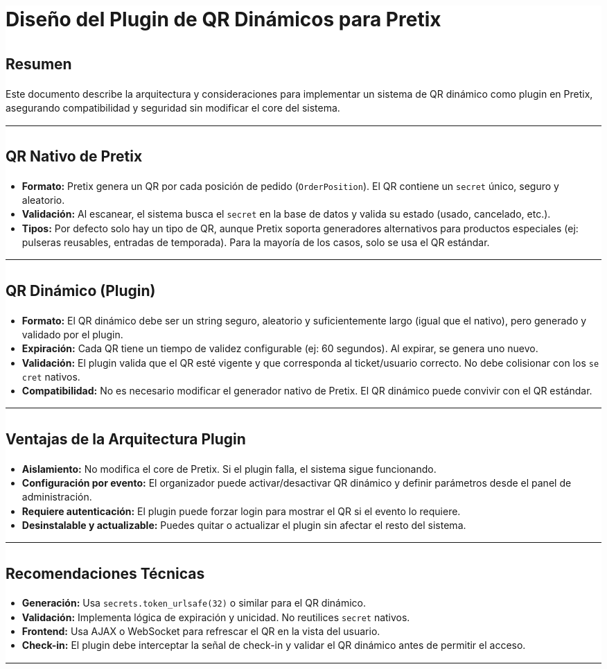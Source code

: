 # Diseño del Plugin de QR Dinámicos para Pretix

## Resumen
Este documento describe la arquitectura y consideraciones para implementar un sistema de QR dinámico como plugin en Pretix, asegurando compatibilidad y seguridad sin modificar el core del sistema.

---

## QR Nativo de Pretix
- **Formato:** Pretix genera un QR por cada posición de pedido (`OrderPosition`). El QR contiene un `secret` único, seguro y aleatorio.
- **Validación:** Al escanear, el sistema busca el `secret` en la base de datos y valida su estado (usado, cancelado, etc.).
- **Tipos:** Por defecto solo hay un tipo de QR, aunque Pretix soporta generadores alternativos para productos especiales (ej: pulseras reusables, entradas de temporada). Para la mayoría de los casos, solo se usa el QR estándar.

---

## QR Dinámico (Plugin)
- **Formato:** El QR dinámico debe ser un string seguro, aleatorio y suficientemente largo (igual que el nativo), pero generado y validado por el plugin.
- **Expiración:** Cada QR tiene un tiempo de validez configurable (ej: 60 segundos). Al expirar, se genera uno nuevo.
- **Validación:** El plugin valida que el QR esté vigente y que corresponda al ticket/usuario correcto. No debe colisionar con los `secret` nativos.
- **Compatibilidad:** No es necesario modificar el generador nativo de Pretix. El QR dinámico puede convivir con el QR estándar.

---

## Ventajas de la Arquitectura Plugin
- **Aislamiento:** No modifica el core de Pretix. Si el plugin falla, el sistema sigue funcionando.
- **Configuración por evento:** El organizador puede activar/desactivar QR dinámico y definir parámetros desde el panel de administración.
- **Requiere autenticación:** El plugin puede forzar login para mostrar el QR si el evento lo requiere.
- **Desinstalable y actualizable:** Puedes quitar o actualizar el plugin sin afectar el resto del sistema.

---

## Recomendaciones Técnicas
- **Generación:** Usa `secrets.token_urlsafe(32)` o similar para el QR dinámico.
- **Validación:** Implementa lógica de expiración y unicidad. No reutilices `secret` nativos.
- **Frontend:** Usa AJAX o WebSocket para refrescar el QR en la vista del usuario.
- **Check-in:** El plugin debe interceptar la señal de check-in y validar el QR dinámico antes de permitir el acceso.

---